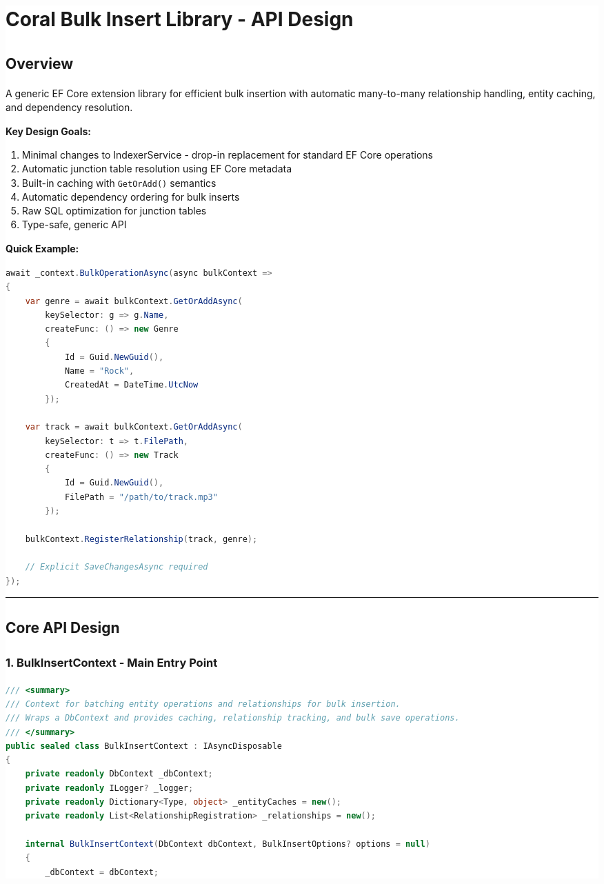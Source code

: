 # Coral Bulk Insert Library - API Design

## Overview

A generic EF Core extension library for efficient bulk insertion with automatic many-to-many relationship handling, entity caching, and dependency resolution.

**Key Design Goals:**
1. Minimal changes to IndexerService - drop-in replacement for standard EF Core operations
2. Automatic junction table resolution using EF Core metadata
3. Built-in caching with `GetOrAdd()` semantics
4. Automatic dependency ordering for bulk inserts
5. Raw SQL optimization for junction tables
6. Type-safe, generic API

**Quick Example:**
```csharp
await _context.BulkOperationAsync(async bulkContext =>
{
    var genre = await bulkContext.GetOrAddAsync(
        keySelector: g => g.Name,
        createFunc: () => new Genre
        {
            Id = Guid.NewGuid(),
            Name = "Rock",
            CreatedAt = DateTime.UtcNow
        });

    var track = await bulkContext.GetOrAddAsync(
        keySelector: t => t.FilePath,
        createFunc: () => new Track
        {
            Id = Guid.NewGuid(),
            FilePath = "/path/to/track.mp3"
        });

    bulkContext.RegisterRelationship(track, genre);

    // Explicit SaveChangesAsync required
});
```

---

## Core API Design

### 1. BulkInsertContext - Main Entry Point

```csharp
/// <summary>
/// Context for batching entity operations and relationships for bulk insertion.
/// Wraps a DbContext and provides caching, relationship tracking, and bulk save operations.
/// </summary>
public sealed class BulkInsertContext : IAsyncDisposable
{
    private readonly DbContext _dbContext;
    private readonly ILogger? _logger;
    private readonly Dictionary<Type, object> _entityCaches = new();
    private readonly List<RelationshipRegistration> _relationships = new();

    internal BulkInsertContext(DbContext dbContext, BulkInsertOptions? options = null)
    {
        _dbContext = dbContext;
```